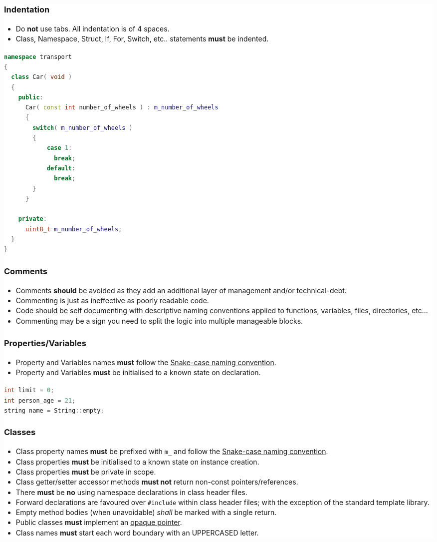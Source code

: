 ### Indentation

-	Do **not** use tabs. All indentation is of 4 spaces.
-	Class, Namespace, Struct, If, For, Switch, etc.. statements **must** be indented.

```C++
namespace transport
{
  class Car( void )
  {
    public:
      Car( const int number_of_wheels ) : m_number_of_wheels
      {
        switch( m_number_of_wheels )
        {
            case 1:
              break;
            default:
              break;
        }
      }

    private:
      uint8_t m_number_of_wheels;
  }
}
```

### Comments

-	Comments **should** be avoided as they add an additional layer of management and/or technical-debt.
-	Commenting is just as ineffective as poorly readable code.
-	Code should be self documenting with descriptive naming conventions applied to functions, variables, files, directories, etc...
-	Commenting may be a sign you need to split the logic into multiple manageable blocks.

### Properties/Variables

-	Property and Variables names **must** follow the [Snake-case naming convention](https://en.wikipedia.org/wiki/snake_case).
-	Property and Variables **must** be initialised to a known state on declaration.

```C++
int limit = 0;
int person_age = 21;
string name = String::empty;
```

### Classes

-	Class property names **must** be prefixed with `m_` and follow the [Snake-case naming convention](https://en.wikipedia.org/wiki/snake_case).
-	Class properties **must** be initialised to a known state on instance creation.
-	Class properties **must** be private in scope.
-	Class getter/setter accessor methods **must not** return non-const pointers/references.
-	There **must** be **no** using namespace declarations in class header files.
-	Forward declarations are favoured over `#include` within class header files; with the exception of the standard template library.
-	Empty method bodies (when unavoidable) *shall* be marked with a single return.
-	Public classes **must** implement an [opaque pointer](http://en.wikipedia.org/wiki/Opaque_pointer).
-	Class names **must** start each word boundary with an UPPERCASED letter.
